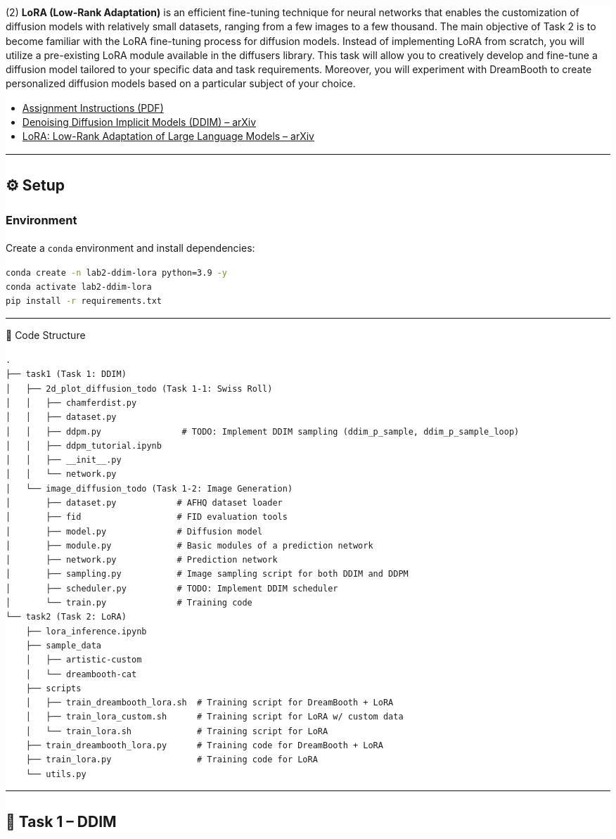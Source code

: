 (2) **LoRA (Low-Rank Adaptation)** is an efficient fine-tuning technique for neural networks that enables the customization of diffusion models with relatively small datasets, ranging from a few images to a few thousand. The main objective of Task 2 is to become familiar with the LoRA fine-tuning process for diffusion models. Instead of implementing LoRA from scratch, you will utilize a pre-existing LoRA module available in the diffusers library. This task will allow you to creatively develop and fine-tune a diffusion model tailored to your specific data and task requirements. Moreover, you will experiment with DreamBooth to create personalized diffusion models based on a particular subject of your choice.

- [Assignment Instructions (PDF)](./assets/Lab2-DDIM-LoRA.pdf)
- [Denoising Diffusion Implicit Models (DDIM) – arXiv](https://arxiv.org/pdf/2010.02502)
- [LoRA: Low-Rank Adaptation of Large Language Models – arXiv](https://arxiv.org/pdf/2106.09685)

---

## ⚙️ Setup

### Environment
Create a `conda` environment and install dependencies:
```bash
conda create -n lab2-ddim-lora python=3.9 -y
conda activate lab2-ddim-lora
pip install -r requirements.txt
```
---

📂 Code Structure
```
.
├── task1 (Task 1: DDIM)
│   ├── 2d_plot_diffusion_todo (Task 1-1: Swiss Roll)
│   │   ├── chamferdist.py
│   │   ├── dataset.py
│   │   ├── ddpm.py                # TODO: Implement DDIM sampling (ddim_p_sample, ddim_p_sample_loop)
│   │   ├── ddpm_tutorial.ipynb
│   │   ├── __init__.py
│   │   └── network.py
│   └── image_diffusion_todo (Task 1-2: Image Generation)
│       ├── dataset.py            # AFHQ dataset loader
│       ├── fid                   # FID evaluation tools
│       ├── model.py              # Diffusion model
│       ├── module.py             # Basic modules of a prediction network
│       ├── network.py            # Prediction network
│       ├── sampling.py           # Image sampling script for both DDIM and DDPM
│       ├── scheduler.py          # TODO: Implement DDIM scheduler
│       └── train.py              # Training code
└── task2 (Task 2: LoRA)
    ├── lora_inference.ipynb
    ├── sample_data
    │   ├── artistic-custom
    │   └── dreambooth-cat
    ├── scripts
    │   ├── train_dreambooth_lora.sh  # Training script for DreamBooth + LoRA
    │   ├── train_lora_custom.sh      # Training script for LoRA w/ custom data
    │   └── train_lora.sh             # Training script for LoRA
    ├── train_dreambooth_lora.py      # Training code for DreamBooth + LoRA
    ├── train_lora.py                 # Training code for LoRA
    └── utils.py
```
---
<h2><b>📝 Task 1 – DDIM</b></h2>
